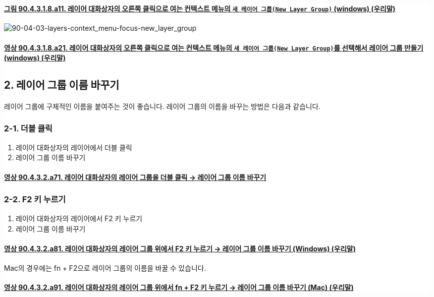 <a id="90-04-03-01-08-a11"></a>

#### [그림 90.4.3.1.8.a11. 레이어 대화상자의 오른쪽 클릭으로 여는 컨텍스트 메뉴의 `새 레이어 그룹(New Layer Group)` (windows) (우리말)](./90-04-0003-001-008-new_layer_group.md#90-04-03-01-08-a11)
![90-04-03-layers-context_menu-focus-new_layer_group](https://github.com/wonder13662/gimp/assets/15767104/de4661c7-01e2-4dcf-9c10-d594f133c26b)

<a id="90-04-03-01-08-a21"></a>

#### [영상 90.4.3.1.8.a21. 레이어 대화상자의 오른쪽 클릭으로 여는 컨텍스트 메뉴의 `새 레이어 그룹(New Layer Group)`를 선택해서 레이어 그룹 만들기 (windows) (우리말)](./90-04-0003-001-008-new_layer_group.md#90-04-03-01-08-a21)
<video controls="controls" width="640" height="360" src="https://github.com/wonder13662/gimp/assets/15767104/a2332994-6abc-4d79-8221-fca060c38d73"></video>

<a id="08-05-01-s2"></a>

## 2. 레이어 그룹 이름 바꾸기
레이어 그룹에 구체적인 이름을 붙여주는 것이 좋습니다. 레이어 그룹의 이름을 바꾸는 방법은 다음과 같습니다.

<a id="08-05-01-s2-01"></a>

### 2-1. 더블 클릭
1. 레이어 대화상자의 레이어에서 더블 클릭
2. 레이어 그룹 이름 바꾸기

<a id="90-04-03-02-a71"></a>

#### [영상 90.4.3.2.a71. 레이어 대화상자의 레이어 그룹을 더블 클릭 → 레이어 그룹 이름 바꾸기](./90-04-0003-002-layer_group.md#90-04-03-02-a71)
<video controls="controls" width="640" height="360" src="https://github.com/wonder13662/gimp/assets/15767104/7c82b7cd-53ef-439d-9802-1cc6f6ac73d4"></video>

<a id="08-05-01-s2-02"></a>

### 2-2. F2 키 누르기
1. 레이어 대화상자의 레이어에서 F2 키 누르기
2. 레이어 그룹 이름 바꾸기

<a id="90-04-03-02-a81"></a>

#### [영상 90.4.3.2.a81. 레이어 대화상자의 레이어 그룹 위에서 F2 키 누르기 → 레이어 그룹 이름 바꾸기 (Windows) (우리말)](./90-04-0003-002-layer_group.md#90-04-03-02-a81)
<video controls="controls" width="640" height="360" src="https://github.com/wonder13662/gimp/assets/15767104/4ea1cb5e-3a81-4edc-8fad-50287aae21b4"></video>

Mac의 경우에는 fn + F2으로 레이어 그룹의 이름을 바꿀 수 있습니다.

<a id="90-04-03-02-a91"></a>

#### [영상 90.4.3.2.a91. 레이어 대화상자의 레이어 그룹 위에서 fn + F2 키 누르기 → 레이어 그룹 이름 바꾸기 (Mac) (우리말)](./90-04-0003-002-layer_group.md#90-04-03-02-a91)
<video controls="controls" width="640" height="360" src="https://github.com/wonder13662/gimp/assets/15767104/300bd553-c6ab-4801-a99a-f94fafa326c3"></video>
